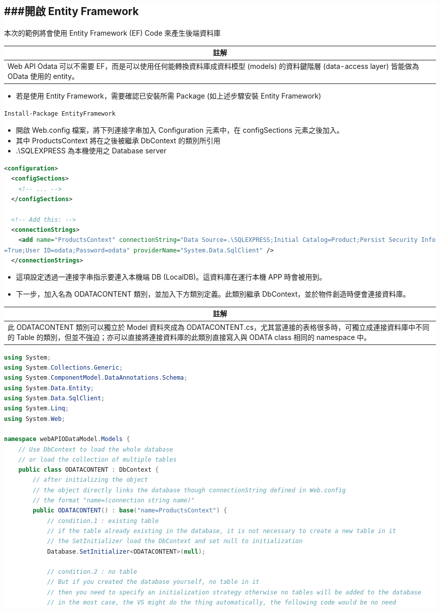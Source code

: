 ###開啟 Entity Framework
---
本次的範例將會使用 Entity Framework (EF) Code 來產生後端資料庫

| 註解 |
| -- |
| Web API Odata 可以不需要 EF，而是可以使用任何能轉換資料庫成資料模型 (models) 的資料鍵階層 (data-access layer) 皆能做為 OData 使用的 entity。 |

* 若是使用 Entity Framework，需要確認已安裝所需 Package (如上述步驟安裝 Entity Framework)
```Bash
Install-Package EntityFramework
```

* 開啟 Web.config 檔案，將下列連接字串加入 Configuration 元素中，在 configSections 元素之後加入。
* 其中 ProductsContext 將在之後被繼承 DbContext 的類別所引用
* .\SQLEXPRESS 為本機使用之 Database server

```Xml
<configuration>
  <configSections>
    <!-- ... -->
  </configSections>

  <!-- Add this: -->
  <connectionStrings>
    <add name="ProductsContext" connectionString="Data Source=.\SQLEXPRESS;Initial Catalog=Product;Persist Security Info=True;User ID=odata;Password=odata" providerName="System.Data.SqlClient" />
  </connectionStrings>
```

* 這項設定透過一連接字串指示要連入本機端 DB (LocalDB)。這資料庫在運行本機 APP 時會被用到。

* 下一步，加入名為 ODATACONTENT 類別，並加入下方類別定義。此類別繼承 DbContext，並於物件創造時便會連接資料庫。 

| 註解 |
| -- |
| 此 ODATACONTENT 類別可以獨立於 Model 資料夾成為 ODATACONTENT.cs，尤其當連接的表格很多時，可獨立成連接資料庫中不同的 Table 的類別，但並不強迫；亦可以直接將連接資料庫的此類別直接寫入與 ODATA class 相同的 namespace 中。  |

```csharp
using System;
using System.Collections.Generic;
using System.ComponentModel.DataAnnotations.Schema;
using System.Data.Entity;
using System.Data.SqlClient;
using System.Linq;
using System.Web;

namespace webAPIODataModel.Models {
    // Use DbContext to load the whole database
    // or load the collection of multiple tables
    public class ODATACONTENT : DbContext {
        // after initializing the object
        // the object directly links the database though connectionString defined in Web.config
        // the format "name=(connection string name)"
        public ODATACONTENT() : base("name=ProductsContext") {
            // condition.1 : existing table
            // if the table already existing in the database, it is not necessary to create a new table in it
            // the SetInitializer load the DbContext and set null to initialization
            Database.SetInitializer<ODATACONTENT>(null);

            // condition.2 : no table
            // But if you created the database yourself, no table in it
            // then you need to specify an initialization strategy otherwise no tables will be added to the database
            // in the most case, the VS might do the thing automatically, the following code would be no need
```